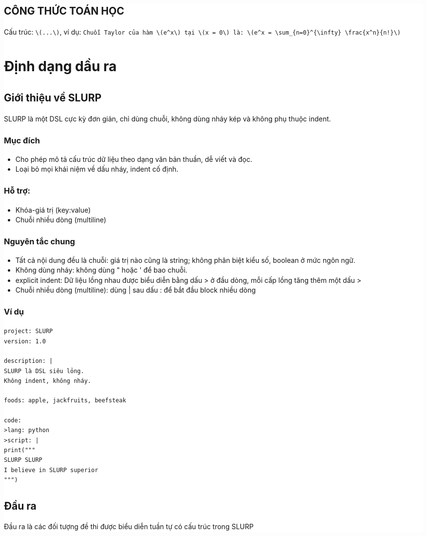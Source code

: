 ## CÔNG THỨC TOÁN HỌC
Cấu trúc: `\(...\)`, ví dụ: `Chuỗi Taylor của hàm \(e^x\) tại \(x = 0\) là: \(e^x = \sum_{n=0}^{\infty} \frac{x^n}{n!}\)`


# Định dạng dầu ra
## Giới thiệu về SLURP
SLURP là một DSL cực kỳ đơn giản, chỉ dùng chuỗi, không dùng nháy kép và không phụ thuộc indent.

### Mục đích
* Cho phép mô tả cấu trúc dữ liệu theo dạng văn bản thuần, dễ viết và đọc.
* Loại bỏ mọi khái niệm về dấu nháy, indent cố định.

### Hỗ trợ:
* Khóa-giá trị (key:value)
* Chuỗi nhiều dòng (multiline)

### Nguyên tắc chung
* Tất cả nội dung đều là chuỗi: giá trị nào cũng là string; không phân biệt kiểu số, boolean ở mức ngôn ngữ.
* Không dùng nháy: không dùng " hoặc ' để bao chuỗi.
* explicit indent: Dữ liệu lồng nhau được biểu diễn bằng dấu > ở đầu dòng, mỗi cấp lồng tăng thêm một dấu >
* Chuỗi nhiều dòng (multiline): dùng | sau dấu : để bắt đầu block nhiều dòng

### Ví dụ
```
project: SLURP
version: 1.0

description: |
SLURP là DSL siêu lỏng.
Không indent, không nháy.

foods: apple, jackfruits, beefsteak

code:
>lang: python
>script: |
print("""
SLURP SLURP
I believe in SLURP superior
""")
```

## Đầu ra
Đầu ra là các đối tượng đề thi được biểu diễn tuần tự có cấu trúc trong SLURP
